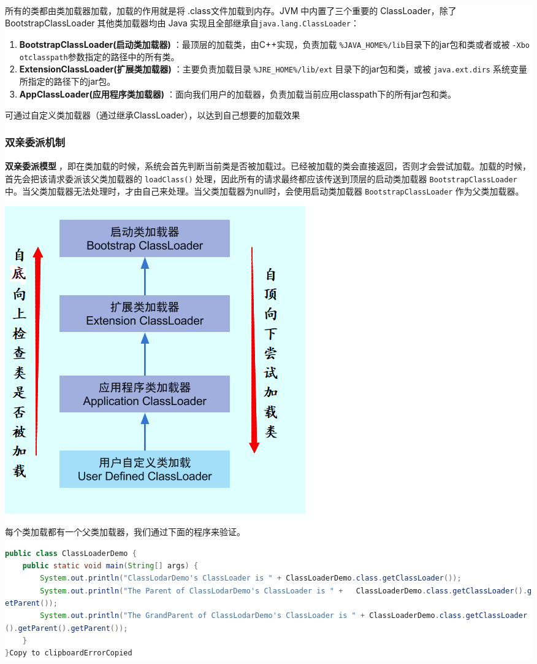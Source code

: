 所有的类都由类加载器加载，加载的作用就是将 .class文件加载到内存。JVM 中内置了三个重要的 ClassLoader，除了 BootstrapClassLoader 其他类加载器均由 Java 实现且全部继承自`java.lang.ClassLoader`：

1. **BootstrapClassLoader(启动类加载器)** ：最顶层的加载类，由C++实现，负责加载 `%JAVA_HOME%/lib`目录下的jar包和类或者或被 `-Xbootclasspath`参数指定的路径中的所有类。
2. **ExtensionClassLoader(扩展类加载器)** ：主要负责加载目录 `%JRE_HOME%/lib/ext` 目录下的jar包和类，或被 `java.ext.dirs` 系统变量所指定的路径下的jar包。
3. **AppClassLoader(应用程序类加载器)** ：面向我们用户的加载器，负责加载当前应用classpath下的所有jar包和类。

可通过自定义类加载器（通过继承ClassLoader），以达到自己想要的加载效果

### 双亲委派机制

**双亲委派模型** ，即在类加载的时候，系统会首先判断当前类是否被加载过。已经被加载的类会直接返回，否则才会尝试加载。加载的时候，首先会把该请求委派该父类加载器的 `loadClass()` 处理，因此所有的请求最终都应该传送到顶层的启动类加载器 `BootstrapClassLoader` 中。当父类加载器无法处理时，才由自己来处理。当父类加载器为null时，会使用启动类加载器 `BootstrapClassLoader` 作为父类加载器。

![image-20210727181713583](img/image-20210727181713583.png)

每个类加载都有一个父类加载器，我们通过下面的程序来验证。

```java
public class ClassLoaderDemo {
    public static void main(String[] args) {
        System.out.println("ClassLodarDemo's ClassLoader is " + ClassLoaderDemo.class.getClassLoader());
        System.out.println("The Parent of ClassLodarDemo's ClassLoader is " + 	ClassLoaderDemo.class.getClassLoader().getParent());
        System.out.println("The GrandParent of ClassLodarDemo's ClassLoader is " + ClassLoaderDemo.class.getClassLoader().getParent().getParent());
    }
}Copy to clipboardErrorCopied
```
